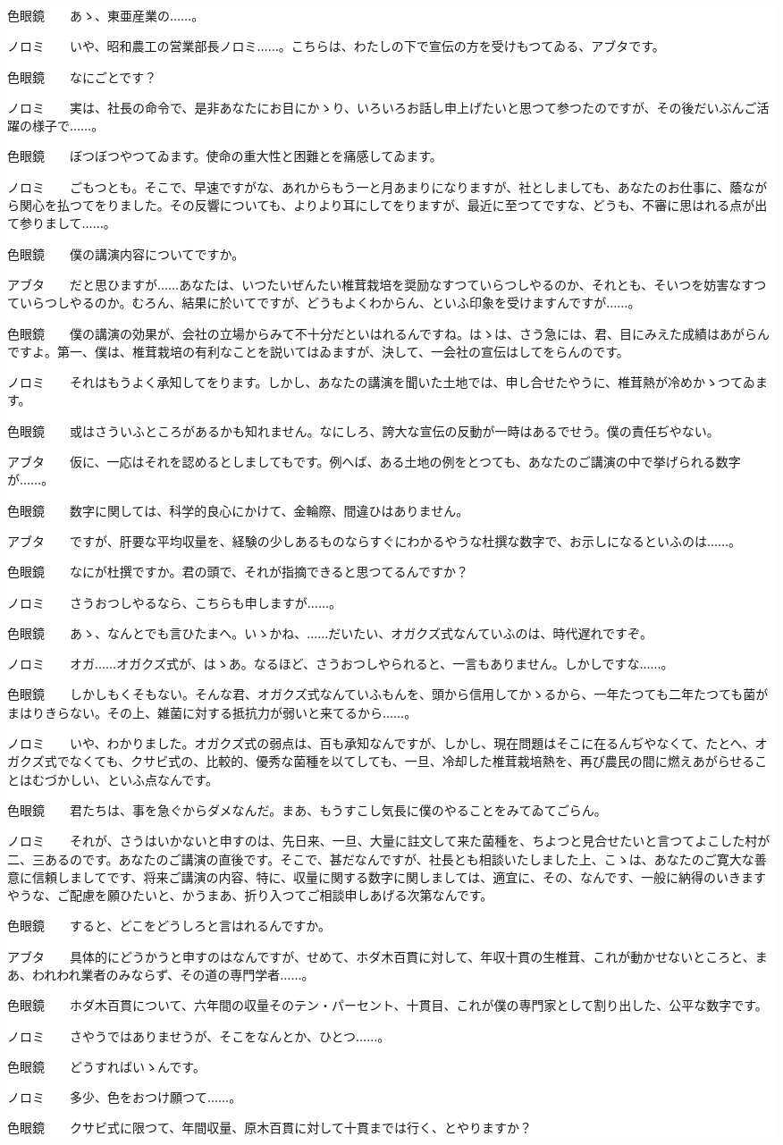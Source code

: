 色眼鏡　　あゝ、東亜産業の……。

ノロミ　　いや、昭和農工の営業部長ノロミ……。こちらは、わたしの下で宣伝の方を受けもつてゐる、アブタです。

色眼鏡　　なにごとです？

ノロミ　　実は、社長の命令で、是非あなたにお目にかゝり、いろいろお話し申上げたいと思つて参つたのですが、その後だいぶんご活躍の様子で……。

色眼鏡　　ぼつぼつやつてゐます。使命の重大性と困難とを痛感してゐます。

ノロミ　　ごもつとも。そこで、早速ですがな、あれからもう一と月あまりになりますが、社としましても、あなたのお仕事に、蔭ながら関心を払つてをりました。その反響についても、よりより耳にしてをりますが、最近に至つてですな、どうも、不審に思はれる点が出て参りまして……。

色眼鏡　　僕の講演内容についてですか。

アブタ　　だと思ひますが……あなたは、いつたいぜんたい椎茸栽培を奨励なすつていらつしやるのか、それとも、そいつを妨害なすつていらつしやるのか。むろん、結果に於いてですが、どうもよくわからん、といふ印象を受けますんですが……。

色眼鏡　　僕の講演の効果が、会社の立場からみて不十分だといはれるんですね。はゝは、さう急には、君、目にみえた成績はあがらんですよ。第一、僕は、椎茸栽培の有利なことを説いてはゐますが、決して、一会社の宣伝はしてをらんのです。

ノロミ　　それはもうよく承知してをります。しかし、あなたの講演を聞いた土地では、申し合せたやうに、椎茸熱が冷めかゝつてゐます。

色眼鏡　　或はさういふところがあるかも知れません。なにしろ、誇大な宣伝の反動が一時はあるでせう。僕の責任ぢやない。

アブタ　　仮に、一応はそれを認めるとしましてもです。例へば、ある土地の例をとつても、あなたのご講演の中で挙げられる数字が……。

色眼鏡　　数字に関しては、科学的良心にかけて、金輪際、間違ひはありません。

アブタ　　ですが、肝要な平均収量を、経験の少しあるものならすぐにわかるやうな杜撰な数字で、お示しになるといふのは……。

色眼鏡　　なにが杜撰ですか。君の頭で、それが指摘できると思つてるんですか？

ノロミ　　さうおつしやるなら、こちらも申しますが……。

色眼鏡　　あゝ、なんとでも言ひたまへ。いゝかね、……だいたい、オガクズ式なんていふのは、時代遅れですぞ。

ノロミ　　オガ……オガクズ式が、はゝあ。なるほど、さうおつしやられると、一言もありません。しかしですな……。

色眼鏡　　しかしもくそもない。そんな君、オガクズ式なんていふもんを、頭から信用してかゝるから、一年たつても二年たつても菌がまはりきらない。その上、雑菌に対する抵抗力が弱いと来てるから……。

ノロミ　　いや、わかりました。オガクズ式の弱点は、百も承知なんですが、しかし、現在問題はそこに在るんぢやなくて、たとへ、オガクズ式でなくても、クサビ式の、比較的、優秀な菌種を以てしても、一旦、冷却した椎茸栽培熱を、再び農民の間に燃えあがらせることはむづかしい、といふ点なんです。

色眼鏡　　君たちは、事を急ぐからダメなんだ。まあ、もうすこし気長に僕のやることをみてゐてごらん。

ノロミ　　それが、さうはいかないと申すのは、先日来、一旦、大量に註文して来た菌種を、ちよつと見合せたいと言つてよこした村が二、三あるのです。あなたのご講演の直後です。そこで、甚だなんですが、社長とも相談いたしました上、こゝは、あなたのご寛大な善意に信頼しましてです、将来ご講演の内容、特に、収量に関する数字に関しましては、適宜に、その、なんです、一般に納得のいきますやうな、ご配慮を願ひたいと、かうまあ、折り入つてご相談申しあげる次第なんです。

色眼鏡　　すると、どこをどうしろと言はれるんですか。

アブタ　　具体的にどうかうと申すのはなんですが、せめて、ホダ木百貫に対して、年収十貫の生椎茸、これが動かせないところと、まあ、われわれ業者のみならず、その道の専門学者……。

色眼鏡　　ホダ木百貫について、六年間の収量そのテン・パーセント、十貫目、これが僕の専門家として割り出した、公平な数字です。

ノロミ　　さやうではありませうが、そこをなんとか、ひとつ……。

色眼鏡　　どうすればいゝんです。

ノロミ　　多少、色をおつけ願つて……。

色眼鏡　　クサビ式に限つて、年間収量、原木百貫に対して十貫までは行く、とやりますか？
